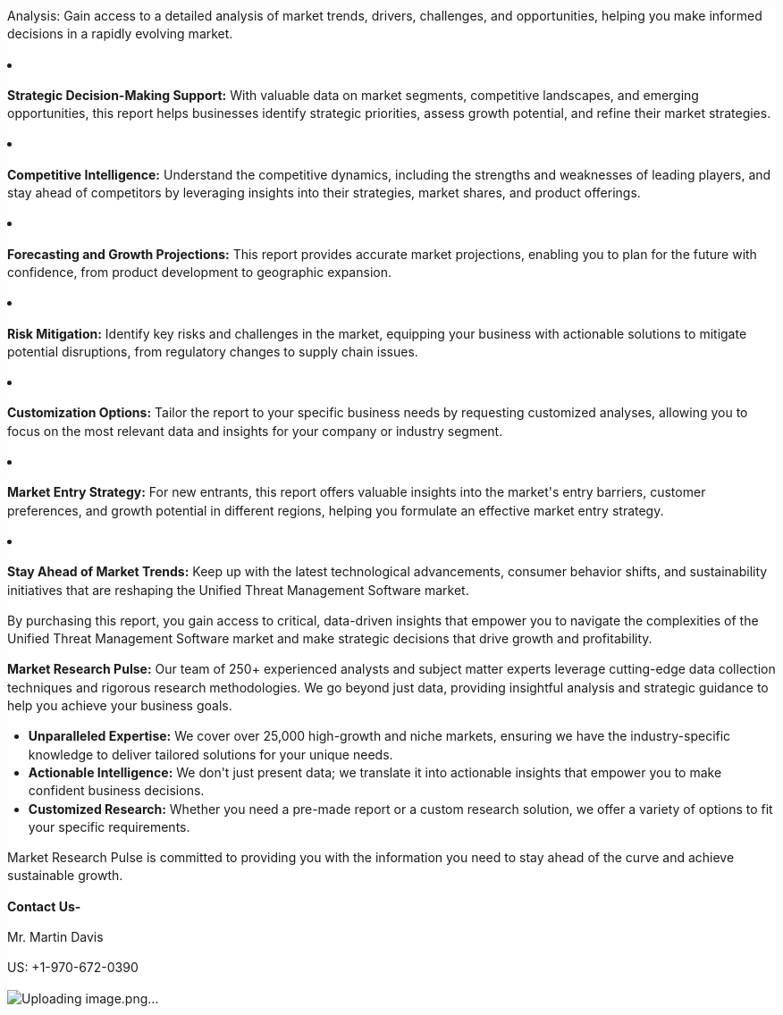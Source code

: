 Analysis:</strong> Gain access to a detailed analysis of market trends, drivers, challenges, and opportunities, helping you make informed decisions in a rapidly evolving market.</p></li><li><p><strong>Strategic Decision-Making Support:</strong> With valuable data on market segments, competitive landscapes, and emerging opportunities, this report helps businesses identify strategic priorities, assess growth potential, and refine their market strategies.</p></li><li><p><strong>Competitive Intelligence:</strong> Understand the competitive dynamics, including the strengths and weaknesses of leading players, and stay ahead of competitors by leveraging insights into their strategies, market shares, and product offerings.</p></li><li><p><strong>Forecasting and Growth Projections:</strong> This report provides accurate market projections, enabling you to plan for the future with confidence, from product development to geographic expansion.</p></li><li><p><strong>Risk Mitigation:</strong> Identify key risks and challenges in the market, equipping your business with actionable solutions to mitigate potential disruptions, from regulatory changes to supply chain issues.</p></li><li><p><strong>Customization Options:</strong> Tailor the report to your specific business needs by requesting customized analyses, allowing you to focus on the most relevant data and insights for your company or industry segment.</p></li><li><p><strong>Market Entry Strategy:</strong> For new entrants, this report offers valuable insights into the market's entry barriers, customer preferences, and growth potential in different regions, helping you formulate an effective market entry strategy.</p></li><li><p><strong>Stay Ahead of Market Trends:</strong> Keep up with the latest technological advancements, consumer behavior shifts, and sustainability initiatives that are reshaping the Unified Threat Management Software market.</p></li></ol><p>By purchasing this report, you gain access to critical, data-driven insights that empower you to navigate the complexities of the Unified Threat Management Software market and make strategic decisions that drive growth and profitability.</p><p><strong>Market Research Pulse:</strong>&nbsp;Our team of 250+ experienced analysts and subject matter experts leverage cutting-edge data collection techniques and rigorous research methodologies. We go beyond just data, providing insightful analysis and strategic guidance to help you achieve your business goals.</p><ul><li><strong>Unparalleled Expertise:</strong>&nbsp;We cover over 25,000 high-growth and niche markets, ensuring we have the industry-specific knowledge to deliver tailored solutions for your unique needs.</li><li><strong>Actionable Intelligence:</strong>&nbsp;We don't just present data; we translate it into actionable insights that empower you to make confident business decisions.</li><li><strong>Customized Research:</strong>&nbsp;Whether you need a pre-made report or a custom research solution, we offer a variety of options to fit your specific requirements.</li></ul><p>Market Research Pulse is committed to providing you with the information you need to stay ahead of the curve and achieve sustainable growth.</p><p><strong>Contact Us-</strong></p><p>Mr. Martin Davis</p><p>US: +1-970-672-0390</p>
![Uploading image.png…]()
